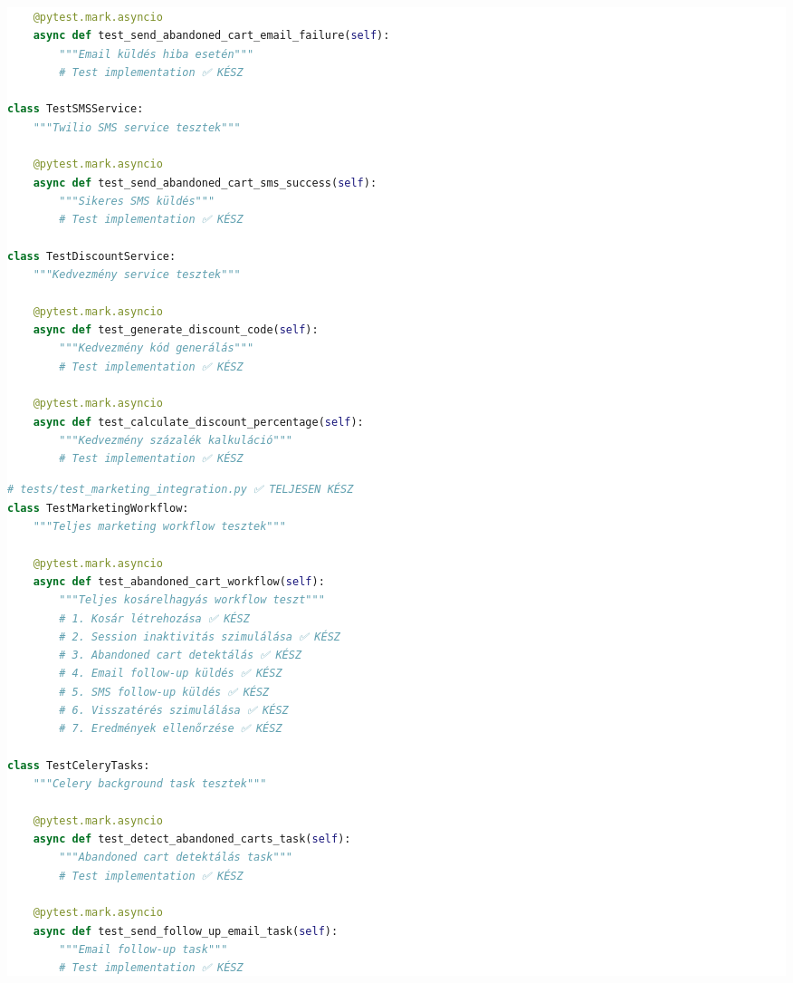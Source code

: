 ```python
    @pytest.mark.asyncio
    async def test_send_abandoned_cart_email_failure(self):
        """Email küldés hiba esetén"""
        # Test implementation ✅ KÉSZ

class TestSMSService:
    """Twilio SMS service tesztek"""
    
    @pytest.mark.asyncio
    async def test_send_abandoned_cart_sms_success(self):
        """Sikeres SMS küldés"""
        # Test implementation ✅ KÉSZ

class TestDiscountService:
    """Kedvezmény service tesztek"""
    
    @pytest.mark.asyncio
    async def test_generate_discount_code(self):
        """Kedvezmény kód generálás"""
        # Test implementation ✅ KÉSZ
    
    @pytest.mark.asyncio
    async def test_calculate_discount_percentage(self):
        """Kedvezmény százalék kalkuláció"""
        # Test implementation ✅ KÉSZ
```

```python
# tests/test_marketing_integration.py ✅ TELJESEN KÉSZ
class TestMarketingWorkflow:
    """Teljes marketing workflow tesztek"""
    
    @pytest.mark.asyncio
    async def test_abandoned_cart_workflow(self):
        """Teljes kosárelhagyás workflow teszt"""
        # 1. Kosár létrehozása ✅ KÉSZ
        # 2. Session inaktivitás szimulálása ✅ KÉSZ
        # 3. Abandoned cart detektálás ✅ KÉSZ
        # 4. Email follow-up küldés ✅ KÉSZ
        # 5. SMS follow-up küldés ✅ KÉSZ
        # 6. Visszatérés szimulálása ✅ KÉSZ
        # 7. Eredmények ellenőrzése ✅ KÉSZ

class TestCeleryTasks:
    """Celery background task tesztek"""
    
    @pytest.mark.asyncio
    async def test_detect_abandoned_carts_task(self):
        """Abandoned cart detektálás task"""
        # Test implementation ✅ KÉSZ
    
    @pytest.mark.asyncio
    async def test_send_follow_up_email_task(self):
        """Email follow-up task"""
        # Test implementation ✅ KÉSZ
```
